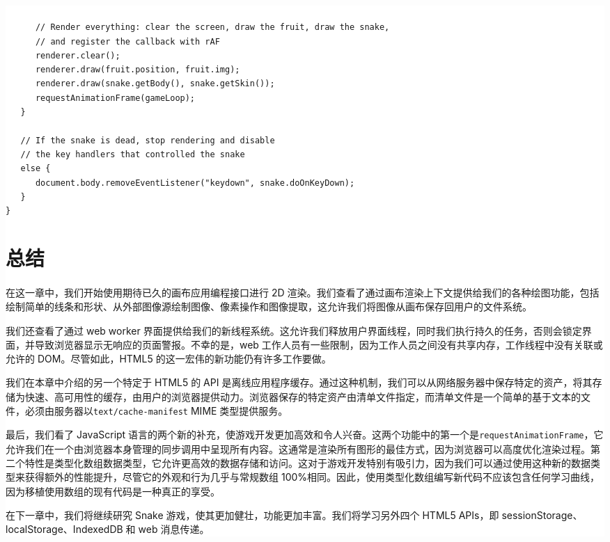 ```html

      // Render everything: clear the screen, draw the fruit, draw the snake,
      // and register the callback with rAF
      renderer.clear();
      renderer.draw(fruit.position, fruit.img);
      renderer.draw(snake.getBody(), snake.getSkin());
      requestAnimationFrame(gameLoop);
   }

   // If the snake is dead, stop rendering and disable
   // the key handlers that controlled the snake
   else {
      document.body.removeEventListener("keydown", snake.doOnKeyDown);
   }
}
```

# 总结

在这一章中，我们开始使用期待已久的画布应用编程接口进行 2D 渲染。我们查看了通过画布渲染上下文提供给我们的各种绘图功能，包括绘制简单的线条和形状、从外部图像源绘制图像、像素操作和图像提取，这允许我们将图像从画布保存回用户的文件系统。

我们还查看了通过 web worker 界面提供给我们的新线程系统。这允许我们释放用户界面线程，同时我们执行持久的任务，否则会锁定界面，并导致浏览器显示无响应的页面警报。不幸的是，web 工作人员有一些限制，因为工作人员之间没有共享内存，工作线程中没有关联或允许的 DOM。尽管如此，HTML5 的这一宏伟的新功能仍有许多工作要做。

我们在本章中介绍的另一个特定于 HTML5 的 API 是离线应用程序缓存。通过这种机制，我们可以从网络服务器中保存特定的资产，将其存储为快速、高可用性的缓存，由用户的浏览器提供动力。浏览器保存的特定资产由清单文件指定，而清单文件是一个简单的基于文本的文件，必须由服务器以`text/cache-manifest` MIME 类型提供服务。

最后，我们看了 JavaScript 语言的两个新的补充，使游戏开发更加高效和令人兴奋。这两个功能中的第一个是`requestAnimationFrame`，它允许我们在一个由浏览器本身管理的同步调用中呈现所有内容。这通常是渲染所有图形的最佳方式，因为浏览器可以高度优化渲染过程。第二个特性是类型化数组数据类型，它允许更高效的数据存储和访问。这对于游戏开发特别有吸引力，因为我们可以通过使用这种新的数据类型来获得额外的性能提升，尽管它的外观和行为几乎与常规数组 100%相同。因此，使用类型化数组编写新代码不应该包含任何学习曲线，因为移植使用数组的现有代码是一种真正的享受。

在下一章中，我们将继续研究 Snake 游戏，使其更加健壮，功能更加丰富。我们将学习另外四个 HTML5 APIs，即 sessionStorage、localStorage、IndexedDB 和 web 消息传递。